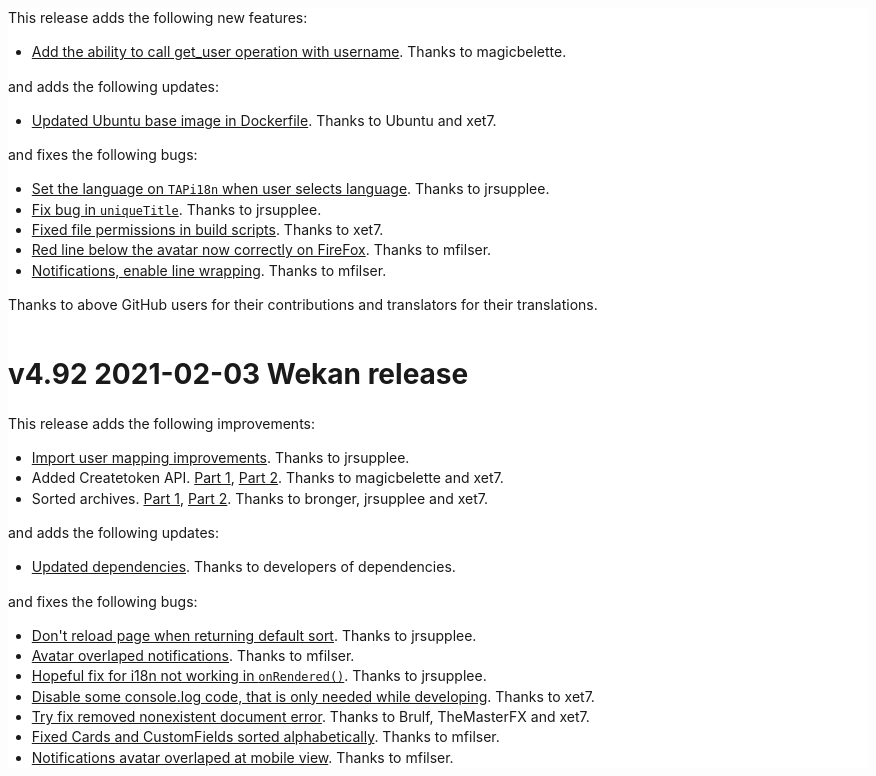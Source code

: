 This release adds the following new features:

- [Add the ability to call get_user operation with username](https://github.com/wekan/wekan/pull/3530).
  Thanks to magicbelette.

and adds the following updates:

- [Updated Ubuntu base image in Dockerfile](https://github.com/wekan/wekan/commit/bcdaf77a9c675530cfa21d038e8abd7c62aef70d).
  Thanks to Ubuntu and xet7.

and fixes the following bugs:

- [Set the language on `TAPi18n` when user selects language](https://github.com/wekan/wekan/pull/3525).
  Thanks to jrsupplee.
- [Fix bug in `uniqueTitle`](https://github.com/wekan/wekan/pull/3526).
  Thanks to jrsupplee.
- [Fixed file permissions in build scripts](https://github.com/wekan/wekan/commit/ea697f2238842893953dee76bed03ffd5b4a107e).
  Thanks to xet7.
- [Red line below the avatar now correctly on FireFox](https://github.com/wekan/wekan/pull/3532).
  Thanks to mfilser.
- [Notifications, enable line wrapping](https://github.com/wekan/wekan/pull/3533).
  Thanks to mfilser.

Thanks to above GitHub users for their contributions and translators for their translations.

# v4.92 2021-02-03 Wekan release

This release adds the following improvements:

- [Import user mapping improvements](https://github.com/wekan/wekan/pull/3510).
  Thanks to jrsupplee.
- Added Createtoken API.
  [Part 1](https://github.com/wekan/wekan/pull/3520),
  [Part 2](https://github.com/wekan/wekan/commit/3774060d32abcfee17dc1c31958d4673794d8619).
  Thanks to magicbelette and xet7.
- Sorted archives.
  [Part 1](https://github.com/wekan/wekan/pull/3518),
  [Part 2](https://github.com/wekan/wekan/commit/3da66a0fe30c2b54b63e5d098232b375d899925e).
  Thanks to bronger, jrsupplee and xet7.

and adds the following updates:

- [Updated dependencies](https://github.com/wekan/wekan/commit/05ebae7329ba0dd3fe9b04cd63b1f983830cdeee).
  Thanks to developers of dependencies.

and fixes the following bugs:

- [Don't reload page when returning default sort](https://github.com/wekan/wekan/pull/3509).
  Thanks to jrsupplee.
- [Avatar overlaped notifications](https://github.com/wekan/wekan/pull/3516).
  Thanks to mfilser.
- [Hopeful fix for i18n not working in `onRendered()`](https://github.com/wekan/wekan/pull/3519).
  Thanks to jrsupplee.
- [Disable some console.log code, that is only needed while developing](https://github.com/wekan/wekan/commit/f40c9804f848fdb91229c5718ad97495337109ba).
  Thanks to xet7.
- [Try fix removed nonexistent document error](https://github.com/wekan/wekan/commit/f274b3c26be60813829dcf2b0e68a8dd876ff614).
  Thanks to Brulf, TheMasterFX and xet7.
- [Fixed Cards and CustomFields sorted alphabetically](https://github.com/wekan/wekan/pull/3521).
  Thanks to mfilser.
- [Notifications avatar overlaped at mobile view](https://github.com/wekan/wekan/pull/3523).
  Thanks to mfilser.